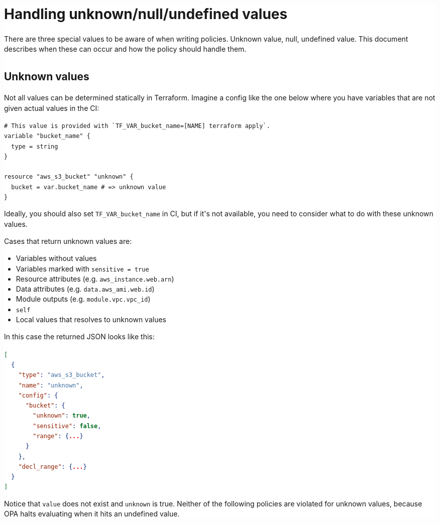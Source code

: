 # Handling unknown/null/undefined values

There are three special values to be aware of when writing policies. Unknown value, null, undefined value. This document describes when these can occur and how the policy should handle them.

## Unknown values

Not all values can be determined statically in Terraform. Imagine a config like the one below where you have variables that are not given actual values in the CI:

```hcl
# This value is provided with `TF_VAR_bucket_name=[NAME] terraform apply`.
variable "bucket_name" {
  type = string
}

resource "aws_s3_bucket" "unknown" {
  bucket = var.bucket_name # => unknown value
}
```

Ideally, you should also set `TF_VAR_bucket_name` in CI, but if it's not available, you need to consider what to do with these unknown values.

Cases that return unknown values are:

- Variables without values
- Variables marked with `sensitive = true`
- Resource attributes (e.g. `aws_instance.web.arn`)
- Data attributes (e.g. `data.aws_ami.web.id`)
- Module outputs (e.g. `module.vpc.vpc_id`)
- `self`
- Local values that resolves to unknown values

In this case the returned JSON looks like this:

```json
[
  {
    "type": "aws_s3_bucket",
    "name": "unknown",
    "config": {
      "bucket": {
        "unknown": true,
        "sensitive": false,
        "range": {...}
      }
    },
    "decl_range": {...}
  }
]
```

Notice that `value` does not exist and `unknown` is true. Neither of the following policies are violated for unknown values, because OPA halts evaluating when it hits an undefined value.

